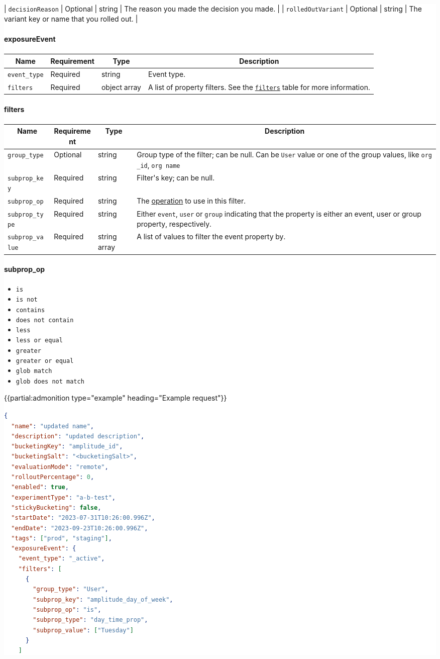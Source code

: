 | `decisionReason`                       | Optional    | string       | The reason you made the decision you made.                                                                                                                                                              |
| `rolledOutVariant`                     | Optional    | string       | The variant key or name that you rolled out.                                                                                                                                                             |

#### exposureEvent

| <div class="med-big-column">Name</div> | Requirement | Type         | Description                                                                           |
| -------------------------------------- | ----------- | ------------ | ------------------------------------------------------------------------------------- |
| `event_type`                           | Required    | string       | Event type.                                                                           |
| `filters`                              | Required    | object array | A list of property filters. See the [`filters`](#filters) table for more information. |

#### filters

| <div class="med-big-column">Name</div> | Requirement | Type         | Description                                                                                                              |
| -------------------------------------- | ----------- | ------------ | ------------------------------------------------------------------------------------------------------------------------ |
| `group_type`                           | Optional    | string       | Group type of the filter; can be null. Can be `User` value or one of the group values, like `org_id`, `org name`          |
| `subprop_key`                          | Required    | string       | Filter's key; can be null.                                                                                               |
| `subprop_op`                           | Required    | string       | The [operation](#subprop_op) to use in this filter.                                                                      |
| `subprop_type`                         | Required    | string       | Either `event`, `user` or `group` indicating that the property is either an event, user or group property, respectively. |
| `subprop_value`                        | Required    | string array | A list of values to filter the event property by.                                                                        |

#### subprop_op

- `is`
- `is not`
- `contains`
- `does not contain`
- `less`
- `less or equal`
- `greater`
- `greater or equal`
- `glob match`
- `glob does not match`

{{partial:admonition type="example" heading="Example request"}}

```json
{
  "name": "updated name",
  "description": "updated description",
  "bucketingKey": "amplitude_id",
  "bucketingSalt": "<bucketingSalt>",
  "evaluationMode": "remote",
  "rolloutPercentage": 0,
  "enabled": true,
  "experimentType": "a-b-test",
  "stickyBucketing": false,
  "startDate": "2023-07-31T10:26:00.996Z",
  "endDate": "2023-09-23T10:26:00.996Z",
  "tags": ["prod", "staging"],
  "exposureEvent": {
    "event_type": "_active",
    "filters": [
      {
        "group_type": "User",
        "subprop_key": "amplitude_day_of_week",
        "subprop_op": "is",
        "subprop_type": "day_time_prop",
        "subprop_value": ["Tuesday"]
      }
    ]
```